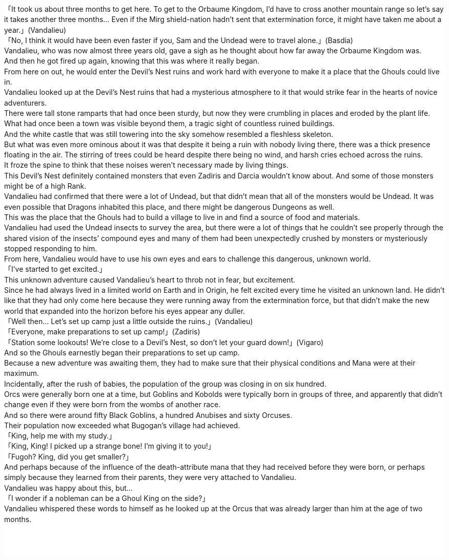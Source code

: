 「It took us about three months to get here. To get to the Orbaume Kingdom, I’d have to cross another mountain range so let’s say it takes another three months… Even if the Mirg shield-nation hadn’t sent that extermination force, it might have taken me about a year.」(Vandalieu)<br/>
「No, I think it would have been even faster if you, Sam and the Undead were to travel alone.」(Basdia)<br/>
Vandalieu, who was now almost three years old, gave a sigh as he thought about how far away the Orbaume Kingdom was.<br/>
And then he got fired up again, knowing that this was where it really began.<br/>
From here on out, he would enter the Devil’s Nest ruins and work hard with everyone to make it a place that the Ghouls could live in.<br/>
Vandalieu looked up at the Devil’s Nest ruins that had a mysterious atmosphere to it that would strike fear in the hearts of novice adventurers.<br/>
There were tall stone ramparts that had once been sturdy, but now they were crumbling in places and eroded by the plant life. What had once been a town was visible beyond them, a tragic sight of countless ruined buildings.<br/>
And the white castle that was still towering into the sky somehow resembled a fleshless skeleton.<br/>
But what was even more ominous about it was that despite it being a ruin with nobody living there, there was a thick presence floating in the air. The stirring of trees could be heard despite there being no wind, and harsh cries echoed across the ruins.<br/>
It froze the spine to think that these noises weren’t necessary made by living things.<br/>
This Devil’s Nest definitely contained monsters that even Zadiris and Darcia wouldn’t know about. And some of those monsters might be of a high Rank.<br/>
Vandalieu had confirmed that there were a lot of Undead, but that didn’t mean that all of the monsters would be Undead. It was even possible that Dragons inhabited this place, and there might be dangerous Dungeons as well.<br/>
This was the place that the Ghouls had to build a village to live in and find a source of food and materials.<br/>
Vandalieu had used the Undead insects to survey the area, but there were a lot of things that he couldn’t see properly through the shared vision of the insects’ compound eyes and many of them had been unexpectedly crushed by monsters or mysteriously stopped responding to him.<br/>
From here, Vandalieu would have to use his own eyes and ears to challenge this dangerous, unknown world.<br/>
「I’ve started to get excited.」<br/>
This unknown adventure caused Vandalieu’s heart to throb not in fear, but excitement.<br/>
Since he had always lived in a limited world on Earth and in Origin, he felt excited every time he visited an unknown land. He didn’t like that they had only come here because they were running away from the extermination force, but that didn’t make the new world that expanded into the horizon before his eyes appear any duller.<br/>
「Well then… Let’s set up camp just a little outside the ruins.」(Vandalieu)<br/>
「Everyone, make preparations to set up camp!」(Zadiris)<br/>
「Station some lookouts! We’re close to a Devil’s Nest, so don’t let your guard down!」(Vigaro)<br/>
And so the Ghouls earnestly began their preparations to set up camp.<br/>
Because a new adventure was awaiting them, they had to make sure that their physical conditions and Mana were at their maximum.<br/>
Incidentally, after the rush of babies, the population of the group was closing in on six hundred.<br/>
Orcs were generally born one at a time, but Goblins and Kobolds were typically born in groups of three, and apparently that didn’t change even if they were born from the wombs of another race.<br/>
And so there were around fifty Black Goblins, a hundred Anubises and sixty Orcuses.<br/>
Their population now exceeded what Bugogan’s village had achieved.<br/>
「King, help me with my study.」<br/>
「King, King! I picked up a strange bone! I’m giving it to you!」<br/>
「Fugoh? King, did you get smaller?」<br/>
And perhaps because of the influence of the death-attribute mana that they had received before they were born, or perhaps simply because they learned from their parents, they were very attached to Vandalieu.<br/>
Vandalieu was happy about this, but…<br/>
「I wonder if a nobleman can be a Ghoul King on the side?」<br/>
Vandalieu whispered these words to himself as he looked up at the Orcus that was already larger than him at the age of two months.<br/>
<br/>
<br/>
<br/>
